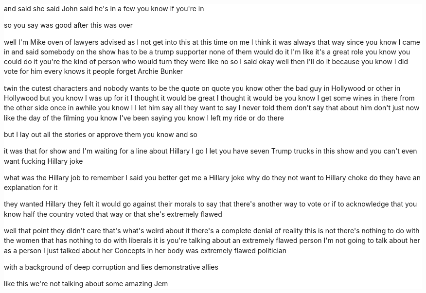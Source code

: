 <timemark seconds="3553" />

and said she said John said he's in a few you know if you're in

<timemark seconds="3559" />

so you say was good after this was over

<timemark seconds="3574" />

well I'm Mike oven of lawyers advised as I not get into this at this time on me I think it was always that way since you know I came in and said somebody on the show has to be a trump supporter none of them would do it I'm like it's a great role you know you could do it you're the kind of person who would turn they were like no so I said okay well then I'll do it because you know I did vote for him every knows it people forget Archie Bunker

<timemark seconds="3614" />

twin the cutest characters and nobody wants to be the quote on quote you know other the bad guy in Hollywood or other in Hollywood but you know I was up for it I thought it would be great I thought it would be you know I get some wines in there from the other side once in awhile you know I I let him say all they want to say I never told them don't say that about him don't just now like the day of the filming you know I've been saying you know I left my ride or do there

<timemark seconds="3651" />

but I lay out all the stories or approve them you know and so

<timemark seconds="3661" />

it was that for show and I'm waiting for a line about Hillary I go I let you have seven Trump trucks in this show and you can't even want fucking Hillary joke

<timemark seconds="3674" />

what was the Hillary job to remember I said you better get me a Hillary joke why do they not want to Hillary choke do they have an explanation for it

<timemark seconds="3692" />

they wanted Hillary they felt it would go against their morals to say that there's another way to vote or if to acknowledge that you know half the country voted that way or that she's extremely flawed

<timemark seconds="3708" />

well that point they didn't care that's what's weird about it there's a complete denial of reality this is not there's nothing to do with the women that has nothing to do with liberals it is you're talking about an extremely flawed person I'm not going to talk about her as a person I just talked about her Concepts in her body was extremely flawed politician

<timemark seconds="3734" />

with a background of deep corruption and lies demonstrative allies

<timemark seconds="3741" />

like this we're not talking about some amazing Jem

<timemark seconds="3745" />
